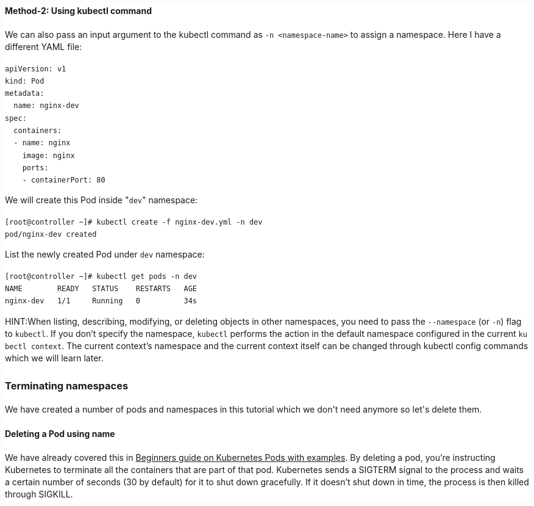 &#x20;

#### Method-2: Using kubectl command

We can also pass an input argument to the kubectl command as `-n <namespace-name>` to assign a namespace. Here I have a different YAML file:



```
apiVersion: v1
kind: Pod
metadata:
  name: nginx-dev
spec:
  containers:
  - name: nginx
    image: nginx
    ports:
    - containerPort: 80
```

We will create this Pod inside "`dev`" namespace:

```
[root@controller ~]# kubectl create -f nginx-dev.yml -n dev
pod/nginx-dev created
```

List the newly created Pod under `dev` namespace:

```
[root@controller ~]# kubectl get pods -n dev
NAME        READY   STATUS    RESTARTS   AGE
nginx-dev   1/1     Running   0          34s
```

HINT:When listing, describing, modifying, or deleting objects in other namespaces, you need to pass the `--namespace` (or `-n`) flag to `kubectl`. If you don’t specify the namespace, `kubectl` performs the action in the default namespace configured in the current `kubectl context`. The current context’s namespace and the current context itself can be changed through kubectl config commands which we will learn later.

&#x20;

### Terminating namespaces

We have created a number of pods and namespaces in this tutorial which we don't need anymore so let's delete them.

&#x20;

#### Deleting a Pod using name

We have already covered this in [Beginners guide on Kubernetes Pods with examples](https://www.golinuxcloud.com/kubernetes-pod/). By deleting a pod, you’re instructing Kubernetes to terminate all the containers that are part of that pod. Kubernetes sends a SIGTERM signal to the process and waits a certain number of seconds (30 by default) for it to shut down gracefully. If it doesn’t shut down in time, the process is then killed through SIGKILL.
